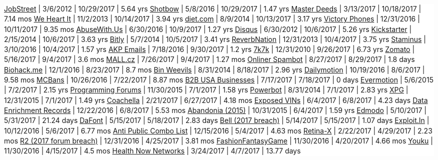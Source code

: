 [JobStreet](https://monitor.firefox.com/breach-details/JobStreet) | 3/6/2012 | 10/29/2017 | 5.64 yrs
[Shotbow](https://monitor.firefox.com/breach-details/Shotbow) | 5/8/2016 | 10/29/2017 | 1.47 yrs
[Master Deeds](https://monitor.firefox.com/breach-details/MasterDeeds) | 3/13/2017 | 10/18/2017 | 7.14 mos
[We Heart It](https://monitor.firefox.com/breach-details/WeHeartIt) | 11/2/2013 | 10/14/2017 | 3.94 yrs
[diet.com](https://monitor.firefox.com/breach-details/DietCom) | 8/9/2014 | 10/13/2017 | 3.17 yrs
[Victory Phones](https://monitor.firefox.com/breach-details/VictoryPhones) | 12/31/2016 | 10/11/2017 | 9.35 mos
[AbuseWith.Us](https://monitor.firefox.com/breach-details/AbuseWithUs) | 6/30/2016 | 10/9/2017 | 1.27 yrs
[Disqus](https://monitor.firefox.com/breach-details/Disqus) | 6/30/2012 | 10/6/2017 | 5.26 yrs
[Kickstarter](https://monitor.firefox.com/breach-details/Kickstarter) | 2/15/2014 | 10/6/2017 | 3.63 yrs
[Bitly](https://monitor.firefox.com/breach-details/Bitly) | 5/7/2014 | 10/5/2017 | 3.41 yrs
[ReverbNation](https://monitor.firefox.com/breach-details/Reverb-Nation) | 12/31/2013 | 10/4/2017 | 3.75 yrs
[Staminus](https://monitor.firefox.com/breach-details/Staminus) | 3/10/2016 | 10/4/2017 | 1.57 yrs
[AKP Emails](https://monitor.firefox.com/breach-details/AKP) | 7/18/2016 | 9/30/2017 | 1.2 yrs
[7k7k](https://monitor.firefox.com/breach-details/7k7k) | 12/31/2010 | 9/26/2017 | 6.73 yrs
[Zomato](https://monitor.firefox.com/breach-details/Zomato) | 5/16/2017 | 9/4/2017 | 3.6 mos
[MALL.cz](https://monitor.firefox.com/breach-details/MallCZ) | 7/26/2017 | 9/4/2017 | 1.27 mos
[Onliner Spambot](https://monitor.firefox.com/breach-details/OnlinerSpambot) | 8/27/2017 | 8/29/2017 | 1.8 days
[Biohack.me](https://monitor.firefox.com/breach-details/BiohackMe) | 12/1/2016 | 8/23/2017 | 8.7 mos
[Bin Weevils](https://monitor.firefox.com/breach-details/BinWeevils) | 8/31/2014 | 8/18/2017 | 2.96 yrs
[Dailymotion](https://monitor.firefox.com/breach-details/Dailymotion) | 10/19/2016 | 8/6/2017 | 9.58 mos
[MCBans](https://monitor.firefox.com/breach-details/MCBans) | 10/26/2016 | 7/22/2017 | 8.87 mos
[B2B USA Businesses](https://monitor.firefox.com/breach-details/B2BUSABusinesses) | 7/17/2017 | 7/18/2017 | 0 days
[Evermotion](https://monitor.firefox.com/breach-details/Evermotion) | 5/6/2015 | 7/2/2017 | 2.15 yrs
[Programming Forums](https://monitor.firefox.com/breach-details/ProgrammingForums) | 11/30/2015 | 7/1/2017 | 1.58 yrs
[Powerbot](https://monitor.firefox.com/breach-details/Powerbot) | 8/31/2014 | 7/1/2017 | 2.83 yrs
[XPG](https://monitor.firefox.com/breach-details/XPGameSaves) | 12/31/2015 | 7/1/2017 | 1.49 yrs
[Coachella](https://monitor.firefox.com/breach-details/Coachella) | 2/21/2017 | 6/27/2017 | 4.18 mos
[Exposed VINs](https://monitor.firefox.com/breach-details/VINs) | 6/4/2017 | 6/8/2017 | 4.23 days
[Data Enrichment Records](https://monitor.firefox.com/breach-details/DataEnrichment) | 12/22/2016 | 6/8/2017 | 5.53 mos
[Abandonia (2015)](https://monitor.firefox.com/breach-details/Abandonia) | 10/31/2015 | 6/4/2017 | 1.59 yrs
[Edmodo](https://monitor.firefox.com/breach-details/Edmodo) | 5/10/2017 | 5/31/2017 | 21.24 days
[DaFont](https://monitor.firefox.com/breach-details/DaFont) | 5/15/2017 | 5/18/2017 | 2.83 days
[Bell (2017 breach)](https://monitor.firefox.com/breach-details/Bell2017) | 5/14/2017 | 5/15/2017 | 1.07 days
[Exploit.In](https://monitor.firefox.com/breach-details/ExploitIn) | 10/12/2016 | 5/6/2017 | 6.77 mos
[Anti Public Combo List](https://monitor.firefox.com/breach-details/AntiPublic) | 12/15/2016 | 5/4/2017 | 4.63 mos
[Retina-X](https://monitor.firefox.com/breach-details/RetinaX) | 2/22/2017 | 4/29/2017 | 2.23 mos
[R2 (2017 forum breach)](https://monitor.firefox.com/breach-details/R2-2017) | 12/31/2016 | 4/25/2017 | 3.81 mos
[FashionFantasyGame](https://monitor.firefox.com/breach-details/FashionFantasyGame) | 11/30/2016 | 4/20/2017 | 4.66 mos
[Youku](https://monitor.firefox.com/breach-details/Youku) | 11/30/2016 | 4/15/2017 | 4.5 mos
[Health Now Networks](https://monitor.firefox.com/breach-details/HealthNowNetworks) | 3/24/2017 | 4/7/2017 | 13.77 days